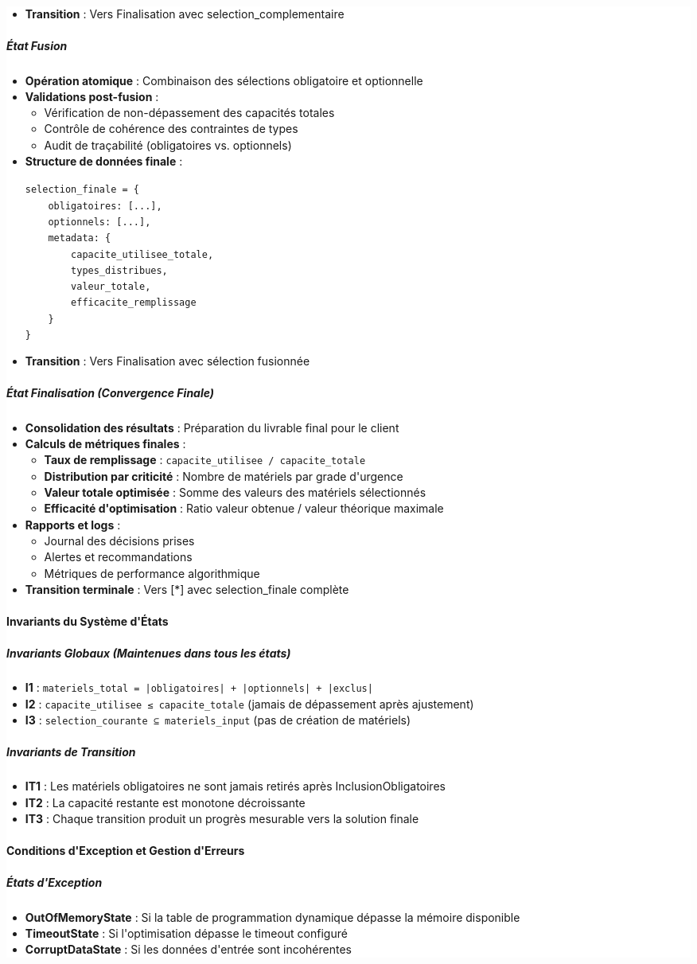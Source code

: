 - **Transition** : Vers Finalisation avec selection_complementaire

##### **État Fusion**
- **Opération atomique** : Combinaison des sélections obligatoire et optionnelle
- **Validations post-fusion** :
  - Vérification de non-dépassement des capacités totales
  - Contrôle de cohérence des contraintes de types
  - Audit de traçabilité (obligatoires vs. optionnels)
- **Structure de données finale** :
  ```
  selection_finale = {
      obligatoires: [...],
      optionnels: [...],
      metadata: {
          capacite_utilisee_totale,
          types_distribues,
          valeur_totale,
          efficacite_remplissage
      }
  }
  ```
- **Transition** : Vers Finalisation avec sélection fusionnée

##### **État Finalisation** (Convergence Finale)
- **Consolidation des résultats** : Préparation du livrable final pour le client
- **Calculs de métriques finales** :
  - **Taux de remplissage** : `capacite_utilisee / capacite_totale`
  - **Distribution par criticité** : Nombre de matériels par grade d'urgence
  - **Valeur totale optimisée** : Somme des valeurs des matériels sélectionnés
  - **Efficacité d'optimisation** : Ratio valeur obtenue / valeur théorique maximale
- **Rapports et logs** :
  - Journal des décisions prises
  - Alertes et recommandations
  - Métriques de performance algorithmique
- **Transition terminale** : Vers [*] avec selection_finale complète

#### Invariants du Système d'États

##### Invariants Globaux (Maintenues dans tous les états)
- **I1** : `materiels_total = |obligatoires| + |optionnels| + |exclus|`
- **I2** : `capacite_utilisee ≤ capacite_totale` (jamais de dépassement après ajustement)
- **I3** : `selection_courante ⊆ materiels_input` (pas de création de matériels)

##### Invariants de Transition
- **IT1** : Les matériels obligatoires ne sont jamais retirés après InclusionObligatoires
- **IT2** : La capacité restante est monotone décroissante
- **IT3** : Chaque transition produit un progrès mesurable vers la solution finale

#### Conditions d'Exception et Gestion d'Erreurs

##### États d'Exception
- **OutOfMemoryState** : Si la table de programmation dynamique dépasse la mémoire disponible
- **TimeoutState** : Si l'optimisation dépasse le timeout configuré
- **CorruptDataState** : Si les données d'entrée sont incohérentes
